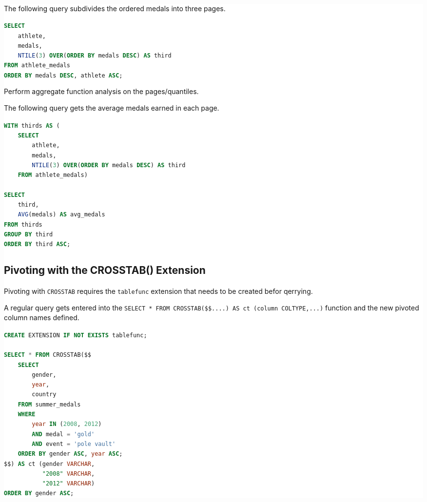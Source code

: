 The following query subdivides the ordered medals into three pages.


~~~sql
SELECT
	athlete,
	medals,
	NTILE(3) OVER(ORDER BY medals DESC) AS third
FROM athlete_medals
ORDER BY medals DESC, athlete ASC;
~~~

Perform aggregate function analysis on the pages/quantiles.

The following query gets the average medals earned in each page.

~~~sql
WITH thirds AS (
	SELECT
		athlete,
		medals,
		NTILE(3) OVER(ORDER BY medals DESC) AS third
	FROM athlete_medals)
  
SELECT
	third,
	AVG(medals) AS avg_medals
FROM thirds
GROUP BY third
ORDER BY third ASC;
~~~


## Pivoting with the CROSSTAB() Extension

Pivoting with `CROSSTAB` requires the `tablefunc` extension that needs to be created befor qerrying.

A regular query gets entered into the `SELECT * FROM CROSSTAB($$....) AS ct (column COLTYPE,...)` function and the new pivoted column names defined.

~~~sql
CREATE EXTENSION IF NOT EXISTS tablefunc;

SELECT * FROM CROSSTAB($$
	SELECT
		gender,
		year,
		country
	FROM summer_medals
	WHERE
		year IN (2008, 2012)
		AND medal = 'gold'
		AND event = 'pole vault'
	ORDER BY gender ASC, year ASC;
$$) AS ct (gender VARCHAR,
           "2008" VARCHAR,
           "2012" VARCHAR)
ORDER BY gender ASC;
~~~
